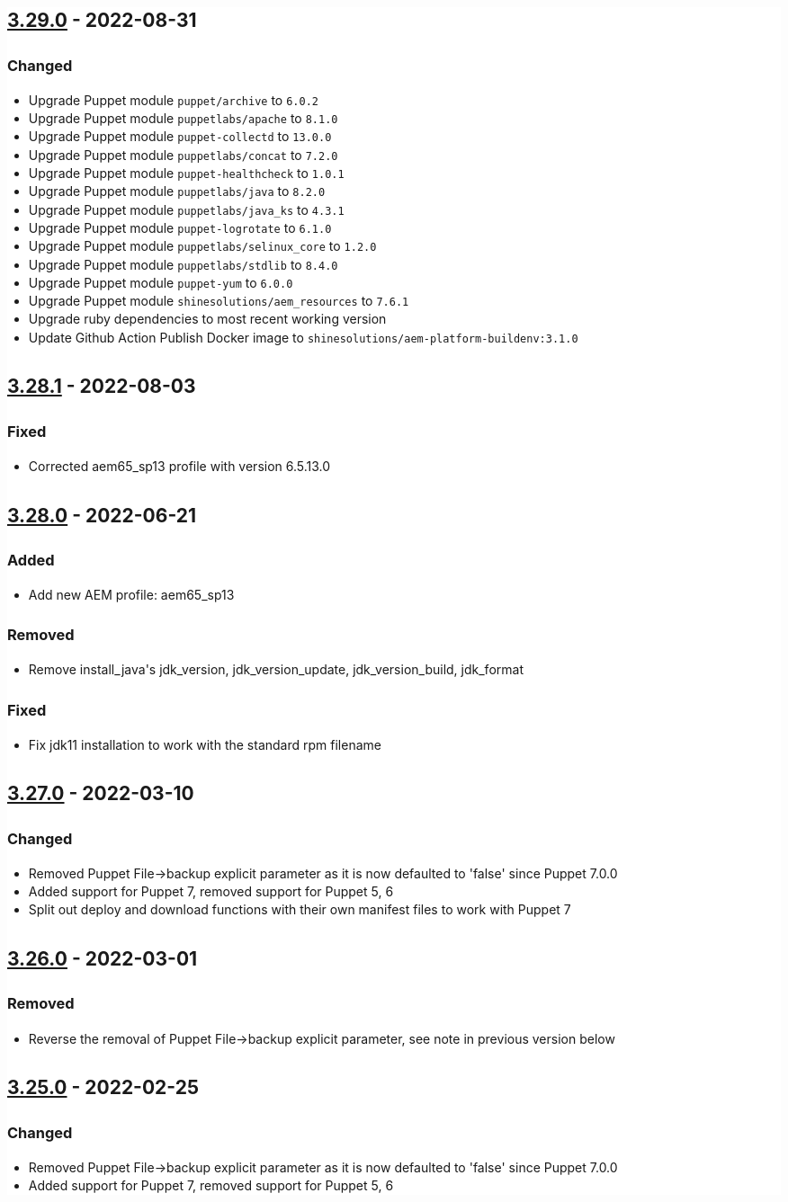 ## [3.29.0] - 2022-08-31
### Changed
- Upgrade Puppet module `puppet/archive` to `6.0.2`
- Upgrade Puppet module `puppetlabs/apache` to `8.1.0`
- Upgrade Puppet module `puppet-collectd` to `13.0.0`
- Upgrade Puppet module `puppetlabs/concat` to `7.2.0`
- Upgrade Puppet module `puppet-healthcheck` to `1.0.1`
- Upgrade Puppet module `puppetlabs/java` to `8.2.0`
- Upgrade Puppet module `puppetlabs/java_ks` to `4.3.1`
- Upgrade Puppet module `puppet-logrotate` to `6.1.0`
- Upgrade Puppet module `puppetlabs/selinux_core` to `1.2.0`
- Upgrade Puppet module `puppetlabs/stdlib` to `8.4.0`
- Upgrade Puppet module `puppet-yum` to `6.0.0`
- Upgrade Puppet module `shinesolutions/aem_resources` to `7.6.1`
- Upgrade ruby dependencies to most recent working version
- Update Github Action Publish Docker image to `shinesolutions/aem-platform-buildenv:3.1.0`

## [3.28.1] - 2022-08-03
### Fixed
- Corrected aem65_sp13 profile with version 6.5.13.0

## [3.28.0] - 2022-06-21
### Added
- Add new AEM profile: aem65_sp13

### Removed
- Remove install_java's jdk_version, jdk_version_update, jdk_version_build, jdk_format

### Fixed
- Fix jdk11 installation to work with the standard rpm filename

## [3.27.0] - 2022-03-10
### Changed
- Removed Puppet File->backup explicit parameter as it is now defaulted to 'false' since Puppet 7.0.0
- Added support for Puppet 7, removed support for Puppet 5, 6
- Split out deploy and download functions with their own manifest files to work with Puppet 7

## [3.26.0] - 2022-03-01
### Removed
- Reverse the removal of Puppet File->backup explicit parameter, see note in previous version below

## [3.25.0] - 2022-02-25
### Changed
- Removed Puppet File->backup explicit parameter as it is now defaulted to 'false' since Puppet 7.0.0
- Added support for Puppet 7, removed support for Puppet 5, 6


[#6]: https://github.com/shinesolutions/puppet-aem-curator/issues/6
[#7]: https://github.com/shinesolutions/puppet-aem-curator/issues/7
[#19]: https://github.com/shinesolutions/puppet-aem-curator/issues/19
[#21]: https://github.com/shinesolutions/puppet-aem-curator/issues/21
[#25]: https://github.com/shinesolutions/puppet-aem-curator/issues/25
[#26]: https://github.com/shinesolutions/puppet-aem-curator/issues/26
[#28]: https://github.com/shinesolutions/puppet-aem-curator/issues/28
[#60]: https://github.com/shinesolutions/puppet-aem-curator/issues/60
[#63]: https://github.com/shinesolutions/puppet-aem-curator/issues/63
[#68]: https://github.com/shinesolutions/puppet-aem-curator/issues/68
[#71]: https://github.com/shinesolutions/puppet-aem-curator/issues/71
[#75]: https://github.com/shinesolutions/puppet-aem-curator/issues/75
[#76]: https://github.com/shinesolutions/puppet-aem-curator/issues/76
[#109]: https://github.com/shinesolutions/puppet-aem-curator/issues/109
[#113]: https://github.com/shinesolutions/puppet-aem-curator/issues/113
[#114]: https://github.com/shinesolutions/puppet-aem-curator/issues/114
[#117]: https://github.com/shinesolutions/puppet-aem-curator/issues/117
[#119]: https://github.com/shinesolutions/puppet-aem-curator/issues/119
[#130]: https://github.com/shinesolutions/puppet-aem-curator/issues/130
[#131]: https://github.com/shinesolutions/puppet-aem-curator/issues/131
[#132]: https://github.com/shinesolutions/puppet-aem-curator/issues/132
[#134]: https://github.com/shinesolutions/puppet-aem-curator/issues/134
[#138]: https://github.com/shinesolutions/puppet-aem-curator/issues/138
[#139]: https://github.com/shinesolutions/puppet-aem-curator/issues/139
[#141]: https://github.com/shinesolutions/puppet-aem-curator/issues/141
[#147]: https://github.com/shinesolutions/puppet-aem-curator/issues/147
[#149]: https://github.com/shinesolutions/puppet-aem-curator/issues/149
[#150]: https://github.com/shinesolutions/puppet-aem-curator/issues/150
[#156]: https://github.com/shinesolutions/puppet-aem-curator/issues/156
[#164]: https://github.com/shinesolutions/puppet-aem-curator/issues/164
[#166]: https://github.com/shinesolutions/puppet-aem-curator/issues/166
[#173]: https://github.com/shinesolutions/puppet-aem-curator/issues/173
[#174]: https://github.com/shinesolutions/puppet-aem-curator/issues/174
[#177]: https://github.com/shinesolutions/puppet-aem-curator/issues/177
[#178]: https://github.com/shinesolutions/puppet-aem-curator/issues/178
[#179]: https://github.com/shinesolutions/puppet-aem-curator/issues/179
[#181]: https://github.com/shinesolutions/puppet-aem-curator/issues/181
[#183]: https://github.com/shinesolutions/puppet-aem-curator/issues/183
[#184]: https://github.com/shinesolutions/puppet-aem-curator/issues/184
[#186]: https://github.com/shinesolutions/puppet-aem-curator/issues/186
[#193]: https://github.com/shinesolutions/puppet-aem-curator/issues/193
[#200]: https://github.com/shinesolutions/puppet-aem-curator/issues/200
[#203]: https://github.com/shinesolutions/puppet-aem-curator/issues/203
[#204]: https://github.com/shinesolutions/puppet-aem-curator/issues/204
[#208]: https://github.com/shinesolutions/puppet-aem-curator/issues/208
[#217]: https://github.com/shinesolutions/puppet-aem-curator/issues/217
[#226]: https://github.com/shinesolutions/puppet-aem-curator/issues/226
[#229]: https://github.com/shinesolutions/puppet-aem-curator/issues/229
[#235]: https://github.com/shinesolutions/puppet-aem-curator/issues/235
[#238]: https://github.com/shinesolutions/puppet-aem-curator/issues/238
[#239]: https://github.com/shinesolutions/puppet-aem-curator/issues/239
[3.33.2]: https://github.com/shinesolutions/puppet-aem-curator/compare/3.33.1...3.33.2
[3.33.1]: https://github.com/shinesolutions/puppet-aem-curator/compare/3.33.0...3.33.1
[3.33.0]: https://github.com/shinesolutions/puppet-aem-curator/compare/3.32.0...3.33.0
[3.32.0]: https://github.com/shinesolutions/puppet-aem-curator/compare/3.31.0...3.32.0
[3.31.0]: https://github.com/shinesolutions/puppet-aem-curator/compare/3.30.0...3.31.0
[3.30.0]: https://github.com/shinesolutions/puppet-aem-curator/compare/3.29.0...3.30.0
[3.29.0]: https://github.com/shinesolutions/puppet-aem-curator/compare/3.28.1...3.29.0
[3.28.1]: https://github.com/shinesolutions/puppet-aem-curator/compare/3.28.0...3.28.1
[3.28.0]: https://github.com/shinesolutions/puppet-aem-curator/compare/3.27.0...3.28.0
[3.27.0]: https://github.com/shinesolutions/puppet-aem-curator/compare/3.26.0...3.27.0
[3.26.0]: https://github.com/shinesolutions/puppet-aem-curator/compare/3.25.0...3.26.0
[3.25.0]: https://github.com/shinesolutions/puppet-aem-curator/compare/3.24.0...3.25.0
[3.24.0]: https://github.com/shinesolutions/puppet-aem-curator/compare/3.23.0...3.24.0
[3.23.0]: https://github.com/shinesolutions/puppet-aem-curator/compare/3.22.0...3.23.0
[3.22.0]: https://github.com/shinesolutions/puppet-aem-curator/compare/3.21.0...3.22.0
[3.21.0]: https://github.com/shinesolutions/puppet-aem-curator/compare/3.20.0...3.21.0
[3.20.0]: https://github.com/shinesolutions/puppet-aem-curator/compare/3.19.0...3.20.0
[3.19.0]: https://github.com/shinesolutions/puppet-aem-curator/compare/3.18.1...3.19.0
[3.18.1]: https://github.com/shinesolutions/puppet-aem-curator/compare/3.18.0...3.18.1
[3.18.0]: https://github.com/shinesolutions/puppet-aem-curator/compare/3.17.0...3.18.0
[3.17.0]: https://github.com/shinesolutions/puppet-aem-curator/compare/3.16.0...3.17.0
[3.16.0]: https://github.com/shinesolutions/puppet-aem-curator/compare/3.15.0...3.16.0
[3.15.0]: https://github.com/shinesolutions/puppet-aem-curator/compare/3.14.0...3.15.0
[3.14.0]: https://github.com/shinesolutions/puppet-aem-curator/compare/3.13.2...3.14.0
[3.13.2]: https://github.com/shinesolutions/puppet-aem-curator/compare/3.13.1...3.13.2
[3.13.1]: https://github.com/shinesolutions/puppet-aem-curator/compare/3.13.0...3.13.1
[3.13.0]: https://github.com/shinesolutions/puppet-aem-curator/compare/3.12.0...3.13.0
[3.12.0]: https://github.com/shinesolutions/puppet-aem-curator/compare/3.11.0...3.12.0
[3.11.0]: https://github.com/shinesolutions/puppet-aem-curator/compare/3.10.1...3.11.0
[3.10.1]: https://github.com/shinesolutions/puppet-aem-curator/compare/3.10.0...3.10.1
[3.10.0]: https://github.com/shinesolutions/puppet-aem-curator/compare/3.9.0...3.10.0
[3.9.0]: https://github.com/shinesolutions/puppet-aem-curator/compare/3.8.0...3.9.0
[3.8.0]: https://github.com/shinesolutions/puppet-aem-curator/compare/3.7.0...3.8.0
[3.7.0]: https://github.com/shinesolutions/puppet-aem-curator/compare/3.6.0...3.7.0
[3.6.0]: https://github.com/shinesolutions/puppet-aem-curator/compare/3.5.0...3.6.0
[3.5.0]: https://github.com/shinesolutions/puppet-aem-curator/compare/3.4.0...3.5.0
[3.4.0]: https://github.com/shinesolutions/puppet-aem-curator/compare/3.3.0...3.4.0
[3.3.0]: https://github.com/shinesolutions/puppet-aem-curator/compare/3.2.0...3.3.0
[3.2.0]: https://github.com/shinesolutions/puppet-aem-curator/compare/3.1.0...3.2.0
[3.1.0]: https://github.com/shinesolutions/puppet-aem-curator/compare/3.0.1...3.1.0
[3.0.1]: https://github.com/shinesolutions/puppet-aem-curator/compare/3.0.0...3.0.1
[3.0.0]: https://github.com/shinesolutions/puppet-aem-curator/compare/2.11.0...3.0.0
[2.11.0]: https://github.com/shinesolutions/puppet-aem-curator/compare/2.10.0...2.11.0
[2.10.0]: https://github.com/shinesolutions/puppet-aem-curator/compare/2.9.0...2.10.0
[2.9.0]: https://github.com/shinesolutions/puppet-aem-curator/compare/2.8.0...2.9.0
[2.8.0]: https://github.com/shinesolutions/puppet-aem-curator/compare/2.7.0...2.8.0
[2.7.0]: https://github.com/shinesolutions/puppet-aem-curator/compare/2.6.0...2.7.0
[2.6.0]: https://github.com/shinesolutions/puppet-aem-curator/compare/2.5.0...2.6.0
[2.5.0]: https://github.com/shinesolutions/puppet-aem-curator/compare/2.4.0...2.5.0
[2.4.0]: https://github.com/shinesolutions/puppet-aem-curator/compare/2.3.0...2.4.0
[2.3.0]: https://github.com/shinesolutions/puppet-aem-curator/compare/2.2.0...2.3.0
[2.2.0]: https://github.com/shinesolutions/puppet-aem-curator/compare/2.1.0...2.2.0
[2.1.0]: https://github.com/shinesolutions/puppet-aem-curator/compare/2.0.0...2.1.0
[2.0.0]: https://github.com/shinesolutions/puppet-aem-curator/compare/1.25.0...2.0.0
[1.25.0]: https://github.com/shinesolutions/puppet-aem-curator/compare/1.24.1...1.25.0
[1.24.1]: https://github.com/shinesolutions/puppet-aem-curator/compare/1.24.0...1.24.1
[1.24.0]: https://github.com/shinesolutions/puppet-aem-curator/compare/1.23.0...1.24.0
[1.23.0]: https://github.com/shinesolutions/puppet-aem-curator/compare/1.22.1...1.23.0
[1.22.1]: https://github.com/shinesolutions/puppet-aem-curator/compare/1.22.0...1.22.1
[1.22.0]: https://github.com/shinesolutions/puppet-aem-curator/compare/1.21.0...1.22.0
[1.21.0]: https://github.com/shinesolutions/puppet-aem-curator/compare/1.20.0...1.21.0
[1.20.0]: https://github.com/shinesolutions/puppet-aem-curator/compare/1.19.0...1.20.0
[1.19.0]: https://github.com/shinesolutions/puppet-aem-curator/compare/1.18.0...1.19.0
[1.18.0]: https://github.com/shinesolutions/puppet-aem-curator/compare/1.17.0...1.18.0
[1.17.0]: https://github.com/shinesolutions/puppet-aem-curator/compare/1.16.0...1.17.0
[1.16.0]: https://github.com/shinesolutions/puppet-aem-curator/compare/1.15.0...1.16.0
[1.15.0]: https://github.com/shinesolutions/puppet-aem-curator/compare/1.14.0...1.15.0
[1.14.0]: https://github.com/shinesolutions/puppet-aem-curator/compare/1.13.0...1.14.0
[1.13.0]: https://github.com/shinesolutions/puppet-aem-curator/compare/1.12.0...1.13.0
[1.12.0]: https://github.com/shinesolutions/puppet-aem-curator/compare/1.11.0...1.12.0
[1.11.0]: https://github.com/shinesolutions/puppet-aem-curator/compare/1.10.0...1.11.0
[1.10.0]: https://github.com/shinesolutions/puppet-aem-curator/compare/1.9.1...1.10.0
[1.9.1]: https://github.com/shinesolutions/puppet-aem-curator/compare/1.9.0...1.9.1
[1.9.0]: https://github.com/shinesolutions/puppet-aem-curator/compare/1.8.0...1.9.0
[1.8.0]: https://github.com/shinesolutions/puppet-aem-curator/compare/1.7.0...1.8.0
[1.7.0]: https://github.com/shinesolutions/puppet-aem-curator/compare/1.6.0...1.7.0
[1.6.0]: https://github.com/shinesolutions/puppet-aem-curator/compare/1.5.0...1.6.0
[1.5.0]: https://github.com/shinesolutions/puppet-aem-curator/compare/1.4.0...1.5.0
[1.4.0]: https://github.com/shinesolutions/puppet-aem-curator/compare/1.3.0...1.4.0
[1.3.0]: https://github.com/shinesolutions/puppet-aem-curator/compare/1.2.4...1.3.0
[1.2.4]: https://github.com/shinesolutions/puppet-aem-curator/compare/1.2.3...1.2.4
[1.2.3]: https://github.com/shinesolutions/puppet-aem-curator/compare/1.2.2...1.2.3
[1.2.2]: https://github.com/shinesolutions/puppet-aem-curator/compare/1.2.1...1.2.2
[1.2.1]: https://github.com/shinesolutions/puppet-aem-curator/compare/1.2.0...1.2.1
[1.2.0]: https://github.com/shinesolutions/puppet-aem-curator/compare/1.1.2...1.2.0
[1.1.2]: https://github.com/shinesolutions/puppet-aem-curator/compare/1.1.1...1.1.2
[1.1.1]: https://github.com/shinesolutions/puppet-aem-curator/compare/1.1.0...1.1.1
[1.1.0]: https://github.com/shinesolutions/puppet-aem-curator/compare/1.0.3...1.1.0
[1.0.3]: https://github.com/shinesolutions/puppet-aem-curator/compare/1.0.2...1.0.3
[1.0.2]: https://github.com/shinesolutions/puppet-aem-curator/compare/1.0.1...1.0.2
[1.0.1]: https://github.com/shinesolutions/puppet-aem-curator/compare/1.0.0...1.0.1
[1.0.0]: https://github.com/shinesolutions/puppet-aem-curator/compare/0.10.2...1.0.0
[0.10.2]: https://github.com/shinesolutions/puppet-aem-curator/compare/0.10.1...0.10.2
[0.10.1]: https://github.com/shinesolutions/puppet-aem-curator/compare/0.10.0...0.10.1
[0.10.0]: https://github.com/shinesolutions/puppet-aem-curator/compare/0.9.30...0.10.0
[0.9.30]: https://github.com/shinesolutions/puppet-aem-curator/compare/0.9.29...0.9.30
[0.9.29]: https://github.com/shinesolutions/puppet-aem-curator/compare/0.9.28...0.9.29
[0.9.28]: https://github.com/shinesolutions/puppet-aem-curator/compare/0.9.27...0.9.28
[0.9.27]: https://github.com/shinesolutions/puppet-aem-curator/compare/0.9.26...0.9.27
[0.9.26]: https://github.com/shinesolutions/puppet-aem-curator/compare/0.9.25...0.9.26
[0.9.25]: https://github.com/shinesolutions/puppet-aem-curator/compare/0.9.24...0.9.25
[0.9.24]: https://github.com/shinesolutions/puppet-aem-curator/compare/0.9.23...0.9.24
[0.9.23]: https://github.com/shinesolutions/puppet-aem-curator/compare/0.9.22...0.9.23
[0.9.22]: https://github.com/shinesolutions/puppet-aem-curator/compare/0.9.21...0.9.22
[0.9.21]: https://github.com/shinesolutions/puppet-aem-curator/compare/0.9.20...0.9.21
[0.9.20]: https://github.com/shinesolutions/puppet-aem-curator/compare/0.9.19...0.9.20
[0.9.19]: https://github.com/shinesolutions/puppet-aem-curator/compare/0.9.18...0.9.19
[0.9.18]: https://github.com/shinesolutions/puppet-aem-curator/compare/0.9.17...0.9.18
[0.9.17]: https://github.com/shinesolutions/puppet-aem-curator/compare/0.9.16...0.9.17
[0.9.16]: https://github.com/shinesolutions/puppet-aem-curator/compare/0.9.15...0.9.16
[0.9.15]: https://github.com/shinesolutions/puppet-aem-curator/compare/0.9.14...0.9.15
[0.9.14]: https://github.com/shinesolutions/puppet-aem-curator/compare/0.9.13...0.9.14
[0.9.13]: https://github.com/shinesolutions/puppet-aem-curator/compare/0.9.12...0.9.13
[0.9.12]: https://github.com/shinesolutions/puppet-aem-curator/compare/0.9.11...0.9.12
[0.9.11]: https://github.com/shinesolutions/puppet-aem-curator/compare/0.9.10...0.9.11
[0.9.10]: https://github.com/shinesolutions/puppet-aem-curator/compare/0.9.9...0.9.10
[0.9.9]: https://github.com/shinesolutions/puppet-aem-curator/compare/0.9.8...0.9.9
[0.9.8]: https://github.com/shinesolutions/puppet-aem-curator/compare/0.9.7...0.9.8
[0.9.7]: https://github.com/shinesolutions/puppet-aem-curator/compare/0.9.6...0.9.7
[0.9.6]: https://github.com/shinesolutions/puppet-aem-curator/compare/0.9.5...0.9.6
[0.9.5]: https://github.com/shinesolutions/puppet-aem-curator/compare/0.9.4...0.9.5
[0.9.4]: https://github.com/shinesolutions/puppet-aem-curator/compare/0.9.3...0.9.4
[0.9.3]: https://github.com/shinesolutions/puppet-aem-curator/compare/0.9.2...0.9.3
[0.9.2]: https://github.com/shinesolutions/puppet-aem-curator/compare/0.9.1...0.9.2
[0.9.1]: https://github.com/shinesolutions/puppet-aem-curator/compare/0.9.0...0.9.1
